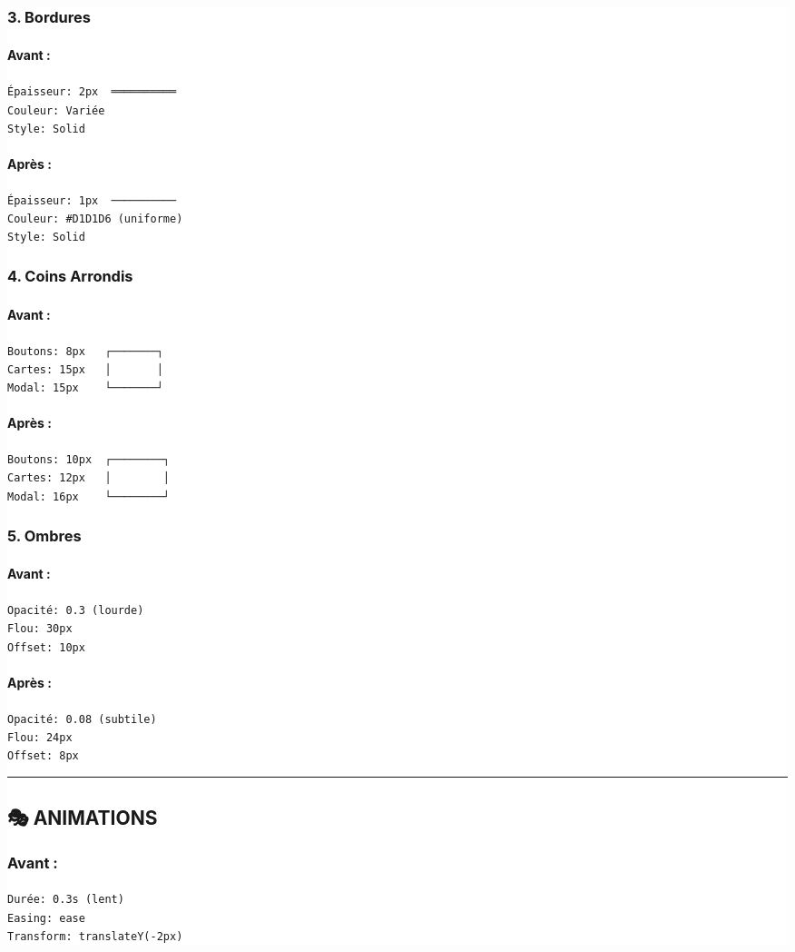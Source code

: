 ### **3. Bordures**

#### **Avant :**
```
Épaisseur: 2px  ══════════
Couleur: Variée
Style: Solid
```

#### **Après :**
```
Épaisseur: 1px  ──────────
Couleur: #D1D1D6 (uniforme)
Style: Solid
```

### **4. Coins Arrondis**

#### **Avant :**
```
Boutons: 8px   ┌───────┐
Cartes: 15px   │       │
Modal: 15px    └───────┘
```

#### **Après :**
```
Boutons: 10px  ┌────────┐
Cartes: 12px   │        │
Modal: 16px    └────────┘
```

### **5. Ombres**

#### **Avant :**
```
Opacité: 0.3 (lourde)
Flou: 30px
Offset: 10px
```

#### **Après :**
```
Opacité: 0.08 (subtile)
Flou: 24px
Offset: 8px
```

---

## 🎭 **ANIMATIONS**

### **Avant :**
```
Durée: 0.3s (lent)
Easing: ease
Transform: translateY(-2px)
```
